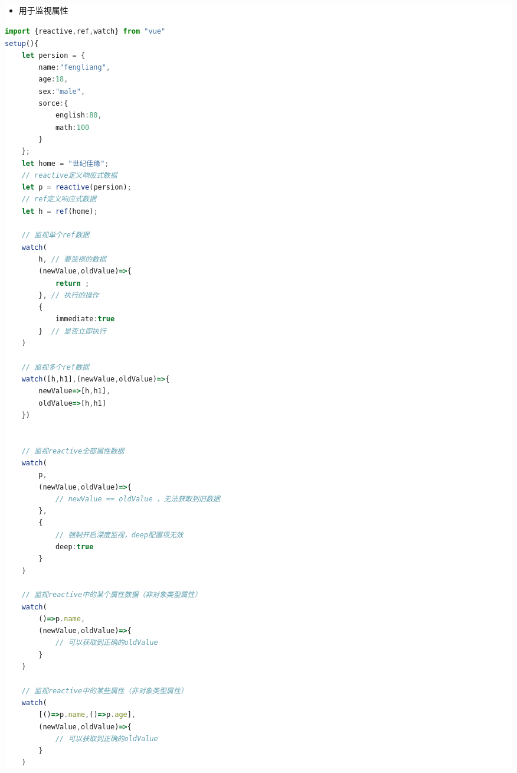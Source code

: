 - 用于监视属性
```ts
import {reactive,ref,watch} from "vue"
setup(){
    let persion = {
        name:"fengliang",
        age:18,
        sex:"male",
        sorce:{
            english:80,
            math:100
        }
    };
    let home = "世纪佳缘";
    // reactive定义响应式数据
    let p = reactive(persion);
    // ref定义响应式数据
    let h = ref(home);

    // 监视单个ref数据
    watch(
        h, // 要监视的数据
        (newValue,oldValue)=>{
            return ;
        }, // 执行的操作
        {
            immediate:true
        }  // 是否立即执行
    )   

    // 监视多个ref数据
    watch([h,h1],(newValue,oldValue)=>{
        newValue=>[h,h1],
        oldValue=>[h,h1]
    })

    
    // 监视reactive全部属性数据
    watch(
        p,
        (newValue,oldValue)=>{
            // newValue == oldValue ，无法获取到旧数据
        },
        {
            // 强制开启深度监视，deep配置项无效
            deep:true
        }
    )

    // 监视reactive中的某个属性数据（非对象类型属性）
    watch(
        ()=>p.name,
        (newValue,oldValue)=>{
            // 可以获取到正确的oldValue
        }
    )

    // 监视reactive中的某些属性（非对象类型属性）
    watch(
        [()=>p.name,()=>p.age],
        (newValue,oldValue)=>{
            // 可以获取到正确的oldValue
        }
    )
```